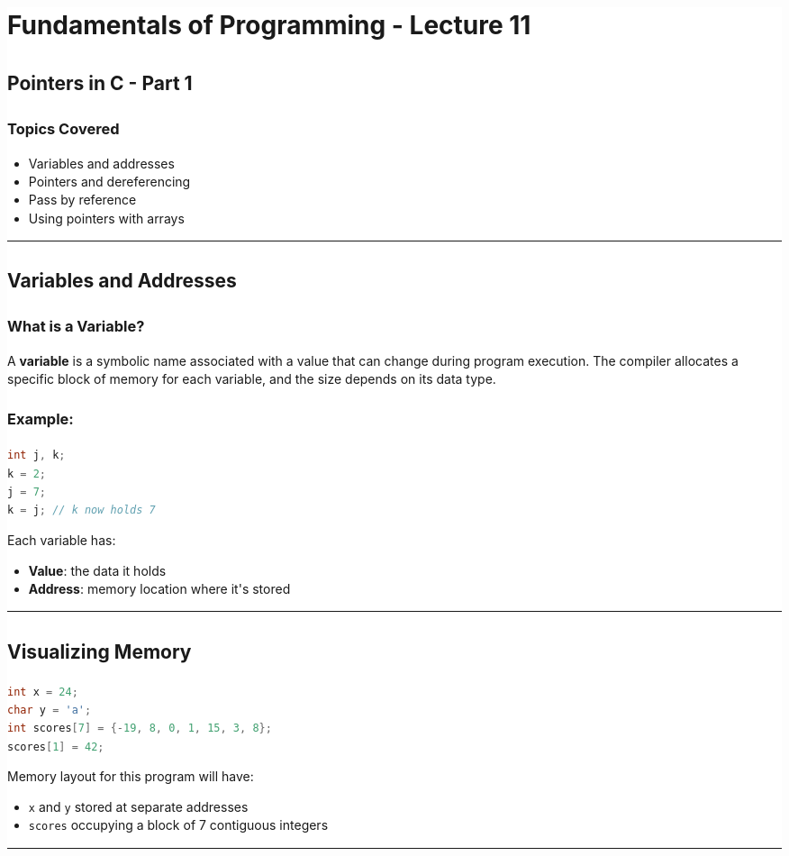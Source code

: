 # Fundamentals of Programming - Lecture 11

## Pointers in C - Part 1

### Topics Covered

* Variables and addresses
* Pointers and dereferencing
* Pass by reference
* Using pointers with arrays

---

## Variables and Addresses

### What is a Variable?

A **variable** is a symbolic name associated with a value that can change during program execution. The compiler allocates a specific block of memory for each variable, and the size depends on its data type.

### Example:

```c
int j, k;
k = 2;
j = 7;
k = j; // k now holds 7
```

Each variable has:

* **Value**: the data it holds
* **Address**: memory location where it's stored

---

## Visualizing Memory

```c
int x = 24;
char y = 'a';
int scores[7] = {-19, 8, 0, 1, 15, 3, 8};
scores[1] = 42;
```

Memory layout for this program will have:

* `x` and `y` stored at separate addresses
* `scores` occupying a block of 7 contiguous integers

---
